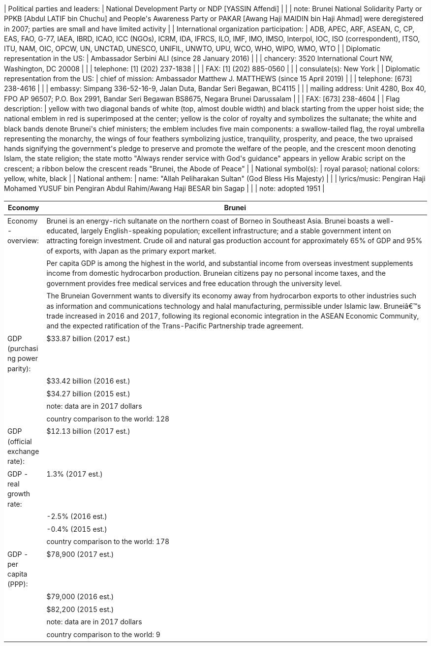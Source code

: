 | Political parties and leaders: | National Development Party or NDP [YASSIN Affendi] |
| | note: Brunei National Solidarity Party or PPKB [Abdul LATIF bin Chuchu] and People's Awareness Party or PAKAR [Awang Haji MAIDIN bin Haji Ahmad] were deregistered in 2007; parties are small and have limited activity |
| International organization participation: | ADB, APEC, ARF, ASEAN, C, CP, EAS, FAO, G-77, IAEA, IBRD, ICAO, ICC (NGOs), ICRM, IDA, IFRCS, ILO, IMF, IMO, IMSO, Interpol, IOC, ISO (correspondent), ITSO, ITU, NAM, OIC, OPCW, UN, UNCTAD, UNESCO, UNIFIL, UNWTO, UPU, WCO, WHO, WIPO, WMO, WTO |
| Diplomatic representation in the US: | Ambassador Serbini ALI (since 28 January 2016) |
| | chancery: 3520 International Court NW, Washington, DC 20008 |
| | telephone: [1] (202) 237-1838 |
| | FAX: [1] (202) 885-0560 |
| | consulate(s): New York |
| Diplomatic representation from the US: | chief of mission: Ambassador Matthew J. MATTHEWS (since 15 April 2019) |
| | telephone: [673] 238-4616 |
| | embassy: Simpang 336-52-16-9, Jalan Duta, Bandar Seri Begawan, BC4115 |
| | mailing address: Unit 4280, Box 40, FPO AP 96507; P.O. Box 2991, Bandar Seri Begawan BS8675, Negara Brunei Darussalam |
| | FAX: [673] 238-4604 |
| Flag description: | yellow with two diagonal bands of white (top, almost double width) and black starting from the upper hoist side; the national emblem in red is superimposed at the center; yellow is the color of royalty and symbolizes the sultanate; the white and black bands denote Brunei's chief ministers; the emblem includes five main components: a swallow-tailed flag, the royal umbrella representing the monarchy, the wings of four feathers symbolizing justice, tranquility, prosperity, and peace, the two upraised hands signifying the government's pledge to preserve and promote the welfare of the people, and the crescent moon denoting Islam, the state religion; the state motto "Always render service with God's guidance" appears in yellow Arabic script on the crescent; a ribbon below the crescent reads "Brunei, the Abode of Peace" |
| National symbol(s): | royal parasol; national colors: yellow, white, black |
| National anthem: | name: "Allah Peliharakan Sultan" (God Bless His Majesty) |
| | lyrics/music: Pengiran Haji Mohamed YUSUF bin Pengiran Abdul Rahim/Awang Haji BESAR bin Sagap |
| | note: adopted 1951 |

| Economy | Brunei |
| --- | --- |
| Economy - overview: | Brunei is an energy-rich sultanate on the northern coast of Borneo in Southeast Asia. Brunei boasts a well-educated, largely English-speaking population; excellent infrastructure; and a stable government intent on attracting foreign investment. Crude oil and natural gas production account for approximately 65% of GDP and 95% of exports, with Japan as the primary export market. |
| | Per capita GDP is among the highest in the world, and substantial income from overseas investment supplements income from domestic hydrocarbon production. Bruneian citizens pay no personal income taxes, and the government provides free medical services and free education through the university level. |
| | The Bruneian Government wants to diversify its economy away from hydrocarbon exports to other industries such as information and communications technology and halal manufacturing, permissible under Islamic law. Bruneiâ€™s trade increased in 2016 and 2017, following its regional economic integration in the ASEAN Economic Community, and the expected ratification of the Trans-Pacific Partnership trade agreement. |
| GDP (purchasing power parity): | $33.87 billion (2017 est.) |
| | $33.42 billion (2016 est.) |
| | $34.27 billion (2015 est.) |
| | note: data are in 2017 dollars |
| | country comparison to the world: 128 |
| GDP (official exchange rate): | $12.13 billion (2017 est.) |
| GDP - real growth rate: | 1.3% (2017 est.) |
| | -2.5% (2016 est.) |
| | -0.4% (2015 est.) |
| | country comparison to the world: 178 |
| GDP - per capita (PPP): | $78,900 (2017 est.) |
| | $79,000 (2016 est.) |
| | $82,200 (2015 est.) |
| | note: data are in 2017 dollars |
| | country comparison to the world: 9 |